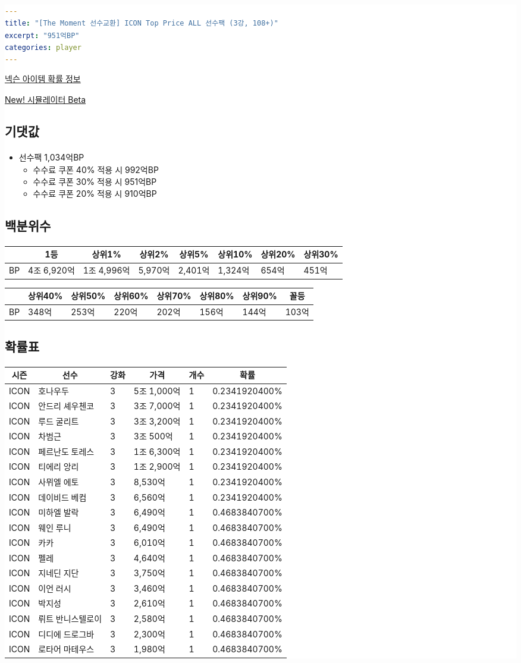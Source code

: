 ```yaml
---
title: "[The Moment 선수교환] ICON Top Price ALL 선수팩 (3강, 108+)"
excerpt: "951억BP"
categories: player
---
```

[넥슨 아이템 확률 정보](http://iteminfo.nexon.com/probability/fco?sn=7195)

[New! 시뮬레이터 Beta](/simulator/7195)
## 기댓값
- 선수팩 1,034억BP
  - 수수료 쿠폰 40% 적용 시 992억BP
  - 수수료 쿠폰 30% 적용 시 951억BP
  - 수수료 쿠폰 20% 적용 시 910억BP


## 백분위수

||1등|상위1%|상위2%|상위5%|상위10%|상위20%|상위30%|
|---|---|---|---|---|---|---|---|
|BP|4조 6,920억|1조 4,996억|5,970억|2,401억|1,324억|654억|451억|

||상위40%|상위50%|상위60%|상위70%|상위80%|상위90%|꼴등|
|---|---|---|---|---|---|---|---|
|BP|348억|253억|220억|202억|156억|144억|103억|


## 확률표

|시즌|선수|강화|가격|개수|확률|
|---|---|---|---|---|---|
|ICON|호나우두|3|5조 1,000억|1|0.2341920400%|
|ICON|안드리 셰우첸코|3|3조 7,000억|1|0.2341920400%|
|ICON|루드 굴리트|3|3조 3,200억|1|0.2341920400%|
|ICON|차범근|3|3조 500억|1|0.2341920400%|
|ICON|페르난도 토레스|3|1조 6,300억|1|0.2341920400%|
|ICON|티에리 앙리|3|1조 2,900억|1|0.2341920400%|
|ICON|사뮈엘 에토|3|8,530억|1|0.2341920400%|
|ICON|데이비드 베컴|3|6,560억|1|0.2341920400%|
|ICON|미하엘 발락|3|6,490억|1|0.4683840700%|
|ICON|웨인 루니|3|6,490억|1|0.4683840700%|
|ICON|카카|3|6,010억|1|0.4683840700%|
|ICON|펠레|3|4,640억|1|0.4683840700%|
|ICON|지네딘 지단|3|3,750억|1|0.4683840700%|
|ICON|이언 러시|3|3,460억|1|0.4683840700%|
|ICON|박지성|3|2,610억|1|0.4683840700%|
|ICON|뤼트 반니스텔로이|3|2,580억|1|0.4683840700%|
|ICON|디디에 드로그바|3|2,300억|1|0.4683840700%|
|ICON|로타어 마테우스|3|1,980억|1|0.4683840700%|